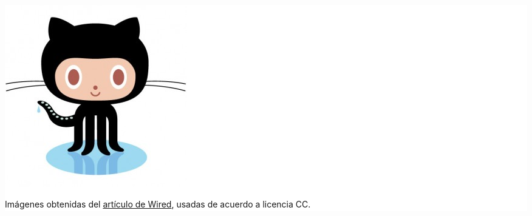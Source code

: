 ![](Octocat-300x300.jpg)

Imágenes obtenidas del [artículo de Wired](http://www.wired.com/wiredenterprise/2012/02/github/), usadas de acuerdo a licencia CC.
